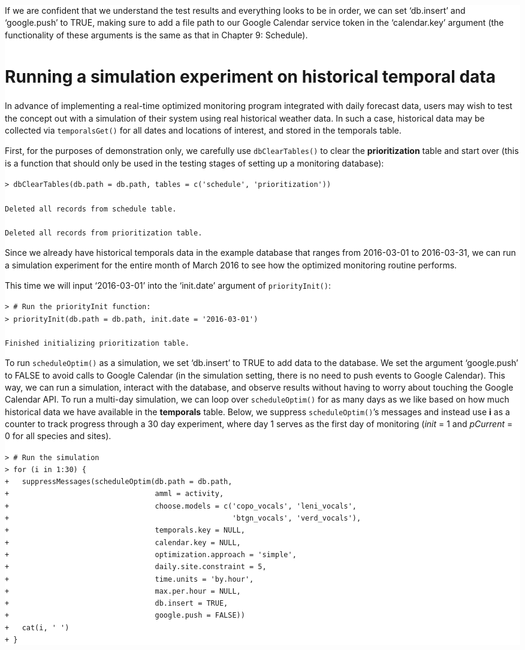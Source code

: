 If we are confident that we understand the test results and everything
looks to be in order, we can set ‘db.insert’ and ‘google.push’ to TRUE,
making sure to add a file path to our Google Calendar service token in
the ‘calendar.key’ argument (the functionality of these arguments is the
same as that in Chapter 9: Schedule).

Running a simulation experiment on historical temporal data
===========================================================

In advance of implementing a real-time optimized monitoring program
integrated with daily forecast data, users may wish to test the concept
out with a simulation of their system using real historical weather
data. In such a case, historical data may be collected via
`temporalsGet()` for all dates and locations of interest, and stored in
the temporals table.

First, for the purposes of demonstration only, we carefully use
`dbClearTables()` to clear the **prioritization** table and start over
(this is a function that should only be used in the testing stages of
setting up a monitoring database):

    > dbClearTables(db.path = db.path, tables = c('schedule', 'prioritization'))

    Deleted all records from schedule table.

    Deleted all records from prioritization table.

Since we already have historical temporals data in the example database
that ranges from 2016-03-01 to 2016-03-31, we can run a simulation
experiment for the entire month of March 2016 to see how the optimized
monitoring routine performs.

This time we will input ‘2016-03-01’ into the ‘init.date’ argument of
`priorityInit()`:

    > # Run the priorityInit function: 
    > priorityInit(db.path = db.path, init.date = '2016-03-01')

    Finished initializing prioritization table.

To run `scheduleOptim()` as a simulation, we set ‘db.insert’ to TRUE to
add data to the database. We set the argument ‘google.push’ to FALSE to
avoid calls to Google Calendar (in the simulation setting, there is no
need to push events to Google Calendar). This way, we can run a
simulation, interact with the database, and observe results without
having to worry about touching the Google Calendar API. To run a
multi-day simulation, we can loop over `scheduleOptim()` for as many
days as we like based on how much historical data we have available in
the **temporals** table. Below, we suppress `scheduleOptim()`’s messages
and instead use **i** as a counter to track progress through a 30 day
experiment, where day 1 serves as the first day of monitoring (*init* =
1 and *pCurrent* = 0 for all species and sites).

    > # Run the simulation
    > for (i in 1:30) {
    +   suppressMessages(scheduleOptim(db.path = db.path,
    +                                  amml = activity,
    +                                  choose.models = c('copo_vocals', 'leni_vocals', 
    +                                                    'btgn_vocals', 'verd_vocals'), 
    +                                  temporals.key = NULL,
    +                                  calendar.key = NULL,
    +                                  optimization.approach = 'simple',
    +                                  daily.site.constraint = 5, 
    +                                  time.units = 'by.hour',
    +                                  max.per.hour = NULL,
    +                                  db.insert = TRUE,
    +                                  google.push = FALSE))
    +   cat(i, ' ')
    + }